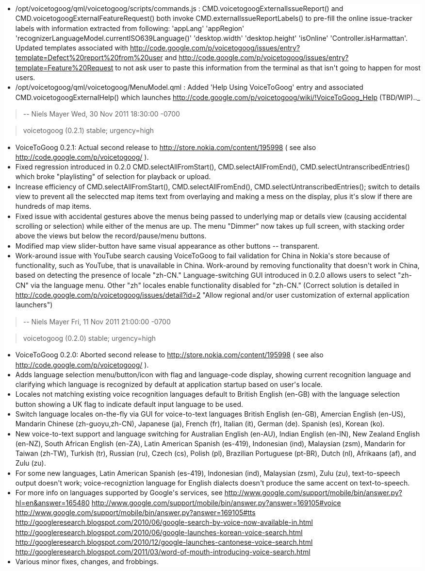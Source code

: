   * /opt/voicetogoog/qml/voicetogoog/scripts/commands.js         : CMD.voicetogoogExternalIssueReport() and CMD.voicetogoogExternalFeatureRequest() both invoke CMD.externalIssueReportLabels() to pre-fill the online issue-tracker labels with information extracted from following: 'appLang' 'appRegion' 'recognizerLanguageModel.currentISO639Language()' 'desktop.width' 'desktop.height' 'isOnline' 'Controller.isHarmattan'. Updated templates associated with http://code.google.com/p/voicetogoog/issues/entry?template=Defect%20report%20from%20user and http://code.google.com/p/voicetogoog/issues/entry?template=Feature%20Request to not ask user to paste this information from the terminal as that isn't going to happen for most users.
  * /opt/voicetogoog/qml/voicetogoog/MenuModel.qml               : Added 'Help Using VoiceToGoog' entry and associated CMD.voicetogoogExternalHelp() which launches http://code.google.com/p/voicetogoog/wiki/!VoiceToGoog_Help (TBD/WIP).._

> -- Niels Mayer  Wed, 30 Nov 2011 18:30:00 -0700

> voicetogoog (0.2.1) stable; urgency=high

  * VoiceToGoog 0.2.1: Actual second release to http://store.nokia.com/content/195998 ( see also http://code.google.com/p/voicetogoog/ ).
  * Fixed regression introduced in 0.2.0 CMD.selectAllFromStart(), CMD.selectAllFromEnd(), CMD.selectUntranscribedEntries() which broke "playlisting" of selection for playback or upload.
  * Increase efficiency of CMD.selectAllFromStart(), CMD.selectAllFromEnd(), CMD.selectUntranscribedEntries(); switch to details view to prevent all the seleccted map items text from overlaying and making a mess on the display, plus it's slow if there are hundreds of map items.
  * Fixed issue with accidental gestures above the menus being passed to underlying map or details view (causing accidental scrolling or selection) while either of the menus are up. The menu "Dimmer" now takes up full screen, with stacking order above the views but below the record/pause/menu buttons.
  * Modified map view slider-button have same visual appearance as other buttons -- transparent.
  * Work-around issue with YouTube search causing VoiceToGoog to fail validation for China in Nokia's store because of functionality, such as YouTube, that is unavailable in China. Work-around by removing functionality that doesn't work in China, based on detecting the presence of locale "zh-CN." Language-switching GUI introduced in 0.2.0 allows users to select "zh-CN" via the language menu. Other "zh" locales enable functionality disabled for "zh-CN." (Correct solution is detailed in http://code.google.com/p/voicetogoog/issues/detail?id=2 "Allow regional and/or user customization of external application launchers")

> -- Niels Mayer  Fri, 11 Nov 2011 21:00:00 -0700

> voicetogoog (0.2.0) stable; urgency=high

  * VoiceToGoog 0.2.0: Aborted second release to http://store.nokia.com/content/195998 ( see also http://code.google.com/p/voicetogoog/ ).
  * Adds language selection menu/button/icon with flag and language-code display, showing current recognition language and clarifying which language is recognized by default at application startup based on user's locale.
  * Locales not matching existing voice recognition languages default to British English (en-GB) with the language selection button showing a UK flag to indicate default input language to be used.
  * Switch language locales on-the-fly via GUI for voice-to-text languages British English (en-GB), Amercian English (en-US), Mandarin Chinese (zh-guoyu,zh-CN), Japanese (ja), French (fr), Italian (it), German (de). Spanish (es), Korean (ko).
  * New voice-to-text support and language switching for Australian English (en-AU), Indian English (en-IN), New Zealand English (en-NZ), South African English (en-ZA), Latin American Spanish (es-419), Indonesian (ind), Malaysian (zsm), Mandarin for Taiwan (zh-TW), Turkish (tr), Russian (ru), Czech (cs), Polish (pl), Brazilian Portuguese (pt-BR), Dutch (nl), Afrikaans (af), and Zulu (zu).
  * For some new languages, Latin American Spanish (es-419), Indonesian (ind), Malaysian (zsm), Zulu (zu), text-to-speech output doesn't work; voice-recogniztion language for English dialects doesn't produce the same accent on text-to-speech.
  * For more info on languages supported by Google's services, see http://www.google.com/support/mobile/bin/answer.py?hl=en&answer=165480 http://www.google.com/support/mobile/bin/answer.py?answer=169105#voice http://www.google.com/support/mobile/bin/answer.py?answer=169105#tts http://googleresearch.blogspot.com/2010/06/google-search-by-voice-now-available-in.html http://googleresearch.blogspot.com/2010/06/google-launches-korean-voice-search.html http://googleresearch.blogspot.com/2010/12/google-launches-cantonese-voice-search.html http://googleresearch.blogspot.com/2011/03/word-of-mouth-introducing-voice-search.html
  * Various minor fixes, changes, and frobbings.
